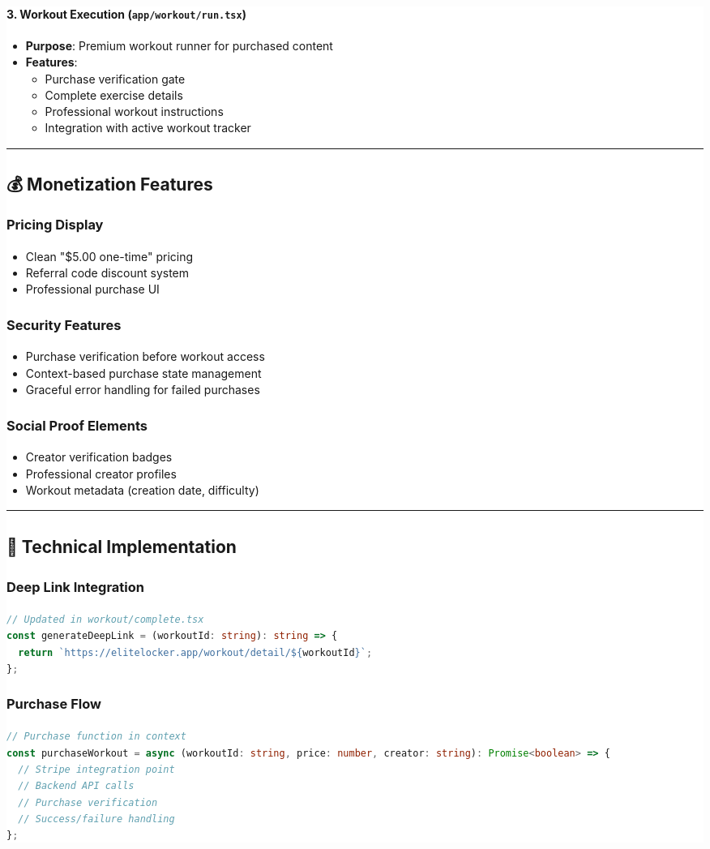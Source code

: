 #### **3. Workout Execution** (`app/workout/run.tsx`)
- **Purpose**: Premium workout runner for purchased content
- **Features**:
  - Purchase verification gate
  - Complete exercise details
  - Professional workout instructions
  - Integration with active workout tracker

---

## 💰 **Monetization Features**

### **Pricing Display**
- Clean "$5.00 one-time" pricing
- Referral code discount system
- Professional purchase UI

### **Security Features**
- Purchase verification before workout access
- Context-based purchase state management
- Graceful error handling for failed purchases

### **Social Proof Elements**
- Creator verification badges
- Professional creator profiles
- Workout metadata (creation date, difficulty)

---

## 🔧 **Technical Implementation**

### **Deep Link Integration**
```typescript
// Updated in workout/complete.tsx
const generateDeepLink = (workoutId: string): string => {
  return `https://elitelocker.app/workout/detail/${workoutId}`;
};
```

### **Purchase Flow**
```typescript
// Purchase function in context
const purchaseWorkout = async (workoutId: string, price: number, creator: string): Promise<boolean> => {
  // Stripe integration point
  // Backend API calls
  // Purchase verification
  // Success/failure handling
};
```
